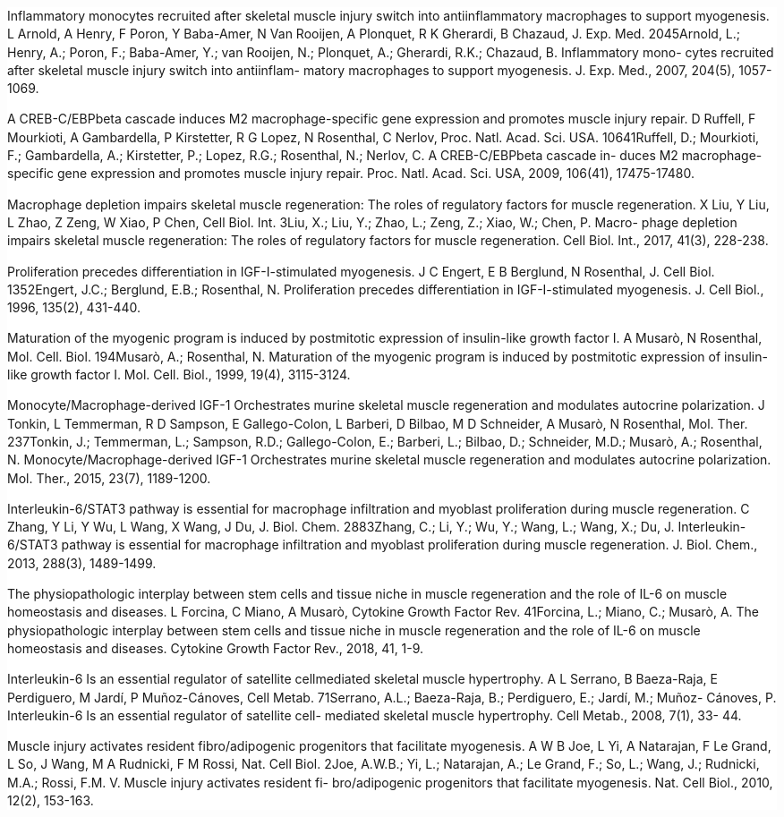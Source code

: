Inflammatory monocytes recruited after skeletal muscle injury switch into antiinflammatory macrophages to support myogenesis. L Arnold, A Henry, F Poron, Y Baba-Amer, N Van Rooijen, A Plonquet, R K Gherardi, B Chazaud, J. Exp. Med. 2045Arnold, L.; Henry, A.; Poron, F.; Baba-Amer, Y.; van Rooijen, N.; Plonquet, A.; Gherardi, R.K.; Chazaud, B. Inflammatory mono- cytes recruited after skeletal muscle injury switch into antiinflam- matory macrophages to support myogenesis. J. Exp. Med., 2007, 204(5), 1057-1069.

A CREB-C/EBPbeta cascade induces M2 macrophage-specific gene expression and promotes muscle injury repair. D Ruffell, F Mourkioti, A Gambardella, P Kirstetter, R G Lopez, N Rosenthal, C Nerlov, Proc. Natl. Acad. Sci. USA. 10641Ruffell, D.; Mourkioti, F.; Gambardella, A.; Kirstetter, P.; Lopez, R.G.; Rosenthal, N.; Nerlov, C. A CREB-C/EBPbeta cascade in- duces M2 macrophage-specific gene expression and promotes muscle injury repair. Proc. Natl. Acad. Sci. USA, 2009, 106(41), 17475-17480.

Macrophage depletion impairs skeletal muscle regeneration: The roles of regulatory factors for muscle regeneration. X Liu, Y Liu, L Zhao, Z Zeng, W Xiao, P Chen, Cell Biol. Int. 3Liu, X.; Liu, Y.; Zhao, L.; Zeng, Z.; Xiao, W.; Chen, P. Macro- phage depletion impairs skeletal muscle regeneration: The roles of regulatory factors for muscle regeneration. Cell Biol. Int., 2017, 41(3), 228-238.

Proliferation precedes differentiation in IGF-I-stimulated myogenesis. J C Engert, E B Berglund, N Rosenthal, J. Cell Biol. 1352Engert, J.C.; Berglund, E.B.; Rosenthal, N. Proliferation precedes differentiation in IGF-I-stimulated myogenesis. J. Cell Biol., 1996, 135(2), 431-440.

Maturation of the myogenic program is induced by postmitotic expression of insulin-like growth factor I. A Musarò, N Rosenthal, Mol. Cell. Biol. 194Musarò, A.; Rosenthal, N. Maturation of the myogenic program is induced by postmitotic expression of insulin-like growth factor I. Mol. Cell. Biol., 1999, 19(4), 3115-3124.

Monocyte/Macrophage-derived IGF-1 Orchestrates murine skeletal muscle regeneration and modulates autocrine polarization. J Tonkin, L Temmerman, R D Sampson, E Gallego-Colon, L Barberi, D Bilbao, M D Schneider, A Musarò, N Rosenthal, Mol. Ther. 237Tonkin, J.; Temmerman, L.; Sampson, R.D.; Gallego-Colon, E.; Barberi, L.; Bilbao, D.; Schneider, M.D.; Musarò, A.; Rosenthal, N. Monocyte/Macrophage-derived IGF-1 Orchestrates murine skeletal muscle regeneration and modulates autocrine polarization. Mol. Ther., 2015, 23(7), 1189-1200.

Interleukin-6/STAT3 pathway is essential for macrophage infiltration and myoblast proliferation during muscle regeneration. C Zhang, Y Li, Y Wu, L Wang, X Wang, J Du, J. Biol. Chem. 2883Zhang, C.; Li, Y.; Wu, Y.; Wang, L.; Wang, X.; Du, J. Interleukin- 6/STAT3 pathway is essential for macrophage infiltration and myoblast proliferation during muscle regeneration. J. Biol. Chem., 2013, 288(3), 1489-1499.

The physiopathologic interplay between stem cells and tissue niche in muscle regeneration and the role of IL-6 on muscle homeostasis and diseases. L Forcina, C Miano, A Musarò, Cytokine Growth Factor Rev. 41Forcina, L.; Miano, C.; Musarò, A. The physiopathologic interplay between stem cells and tissue niche in muscle regeneration and the role of IL-6 on muscle homeostasis and diseases. Cytokine Growth Factor Rev., 2018, 41, 1-9.

Interleukin-6 Is an essential regulator of satellite cellmediated skeletal muscle hypertrophy. A L Serrano, B Baeza-Raja, E Perdiguero, M Jardí, P Muñoz-Cánoves, Cell Metab. 71Serrano, A.L.; Baeza-Raja, B.; Perdiguero, E.; Jardí, M.; Muñoz- Cánoves, P. Interleukin-6 Is an essential regulator of satellite cell- mediated skeletal muscle hypertrophy. Cell Metab., 2008, 7(1), 33- 44.

Muscle injury activates resident fibro/adipogenic progenitors that facilitate myogenesis. A W B Joe, L Yi, A Natarajan, F Le Grand, L So, J Wang, M A Rudnicki, F M Rossi, Nat. Cell Biol. 2Joe, A.W.B.; Yi, L.; Natarajan, A.; Le Grand, F.; So, L.; Wang, J.; Rudnicki, M.A.; Rossi, F.M. V. Muscle injury activates resident fi- bro/adipogenic progenitors that facilitate myogenesis. Nat. Cell Biol., 2010, 12(2), 153-163.

